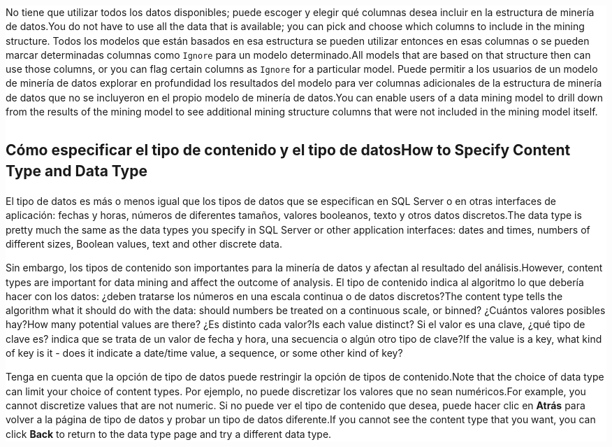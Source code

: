  <span data-ttu-id="45972-163">No tiene que utilizar todos los datos disponibles; puede escoger y elegir qué columnas desea incluir en la estructura de minería de datos.</span><span class="sxs-lookup"><span data-stu-id="45972-163">You do not have to use all the data that is available; you can pick and choose which columns to include in the mining structure.</span></span> <span data-ttu-id="45972-164">Todos los modelos que están basados en esa estructura se pueden utilizar entonces en esas columnas o se pueden marcar determinadas columnas como `Ignore` para un modelo determinado.</span><span class="sxs-lookup"><span data-stu-id="45972-164">All models that are based on that structure then can use those columns, or you can flag certain columns as `Ignore` for a particular model.</span></span> <span data-ttu-id="45972-165">Puede permitir a los usuarios de un modelo de minería de datos explorar en profundidad los resultados del modelo para ver columnas adicionales de la estructura de minería de datos que no se incluyeron en el propio modelo de minería de datos.</span><span class="sxs-lookup"><span data-stu-id="45972-165">You can enable users of a data mining model to drill down from the results of the mining model to see additional mining structure columns that were not included in the mining model itself.</span></span>  
  
##  <a name="how-to-specify-content-type-and-data-type"></a><a name="bkmk_ContentDataType"></a><span data-ttu-id="45972-166">Cómo especificar el tipo de contenido y el tipo de datos</span><span class="sxs-lookup"><span data-stu-id="45972-166">How to Specify Content Type and Data Type</span></span>  
 <span data-ttu-id="45972-167">El tipo de datos es más o menos igual que los tipos de datos que se especifican en SQL Server o en otras interfaces de aplicación: fechas y horas, números de diferentes tamaños, valores booleanos, texto y otros datos discretos.</span><span class="sxs-lookup"><span data-stu-id="45972-167">The data type is pretty much the same as the data types you specify in SQL Server or other application interfaces: dates and times, numbers of different sizes, Boolean values, text and other discrete data.</span></span>  
  
 <span data-ttu-id="45972-168">Sin embargo, los tipos de contenido son importantes para la minería de datos y afectan al resultado del análisis.</span><span class="sxs-lookup"><span data-stu-id="45972-168">However, content types are important for data mining and affect the outcome of analysis.</span></span> <span data-ttu-id="45972-169">El tipo de contenido indica al algoritmo lo que debería hacer con los datos: ¿deben tratarse los números en una escala continua o de datos discretos?</span><span class="sxs-lookup"><span data-stu-id="45972-169">The content type tells the algorithm what it should do with the data: should numbers be treated on a continuous scale, or binned?</span></span> <span data-ttu-id="45972-170">¿Cuántos valores posibles hay?</span><span class="sxs-lookup"><span data-stu-id="45972-170">How many potential values are there?</span></span> <span data-ttu-id="45972-171">¿Es distinto cada valor?</span><span class="sxs-lookup"><span data-stu-id="45972-171">Is each value distinct?</span></span> <span data-ttu-id="45972-172">Si el valor es una clave, ¿qué tipo de clave es? indica que se trata de un valor de fecha y hora, una secuencia o algún otro tipo de clave?</span><span class="sxs-lookup"><span data-stu-id="45972-172">If the value is a key, what kind of key is it - does it indicate a date/time value, a sequence, or some other kind of key?</span></span>  
  
 <span data-ttu-id="45972-173">Tenga en cuenta que la opción de tipo de datos puede restringir la opción de tipos de contenido.</span><span class="sxs-lookup"><span data-stu-id="45972-173">Note that the choice of data type can limit your choice of content types.</span></span> <span data-ttu-id="45972-174">Por ejemplo, no puede discretizar los valores que no sean numéricos.</span><span class="sxs-lookup"><span data-stu-id="45972-174">For example, you cannot discretize values that are not numeric.</span></span> <span data-ttu-id="45972-175">Si no puede ver el tipo de contenido que desea, puede hacer clic en **Atrás** para volver a la página de tipo de datos y probar un tipo de datos diferente.</span><span class="sxs-lookup"><span data-stu-id="45972-175">If you cannot see the content type that you want, you can click **Back** to return to the data type page and try a different data type.</span></span>  
  